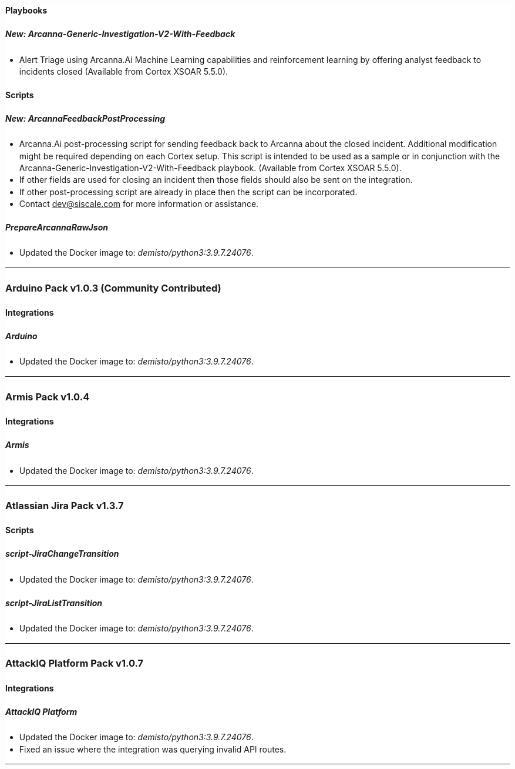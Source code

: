 #### Playbooks
##### New: Arcanna-Generic-Investigation-V2-With-Feedback
- Alert Triage using Arcanna.Ai Machine Learning capabilities and reinforcement learning by offering analyst feedback to incidents closed (Available from Cortex XSOAR 5.5.0).

#### Scripts
##### New: ArcannaFeedbackPostProcessing
- Arcanna.Ai post-processing script for sending feedback back to Arcanna about the closed incident. Additional modification might be required depending on each Cortex setup.
This script is intended to be used as a sample or in conjunction with the Arcanna-Generic-Investigation-V2-With-Feedback playbook. (Available from Cortex XSOAR 5.5.0).
 - If other fields are used for closing an incident then those fields should also be sent on the integration.
 - If other post-processing script are already in place then the script can be incorporated.
 - Contact dev@siscale.com for more information or assistance.

##### PrepareArcannaRawJson
- Updated the Docker image to: *demisto/python3:3.9.7.24076*.

---

### Arduino Pack v1.0.3 (Community Contributed)
#### Integrations
##### Arduino
- Updated the Docker image to: *demisto/python3:3.9.7.24076*.

---

### Armis Pack v1.0.4
#### Integrations
##### Armis
- Updated the Docker image to: *demisto/python3:3.9.7.24076*.

---

### Atlassian Jira Pack v1.3.7
#### Scripts
##### script-JiraChangeTransition
- Updated the Docker image to: *demisto/python3:3.9.7.24076*.

##### script-JiraListTransition
- Updated the Docker image to: *demisto/python3:3.9.7.24076*.

---

### AttackIQ Platform Pack v1.0.7
#### Integrations
##### AttackIQ Platform
- Updated the Docker image to: *demisto/python3:3.9.7.24076*.
- Fixed an issue where the integration was querying invalid API routes.

---